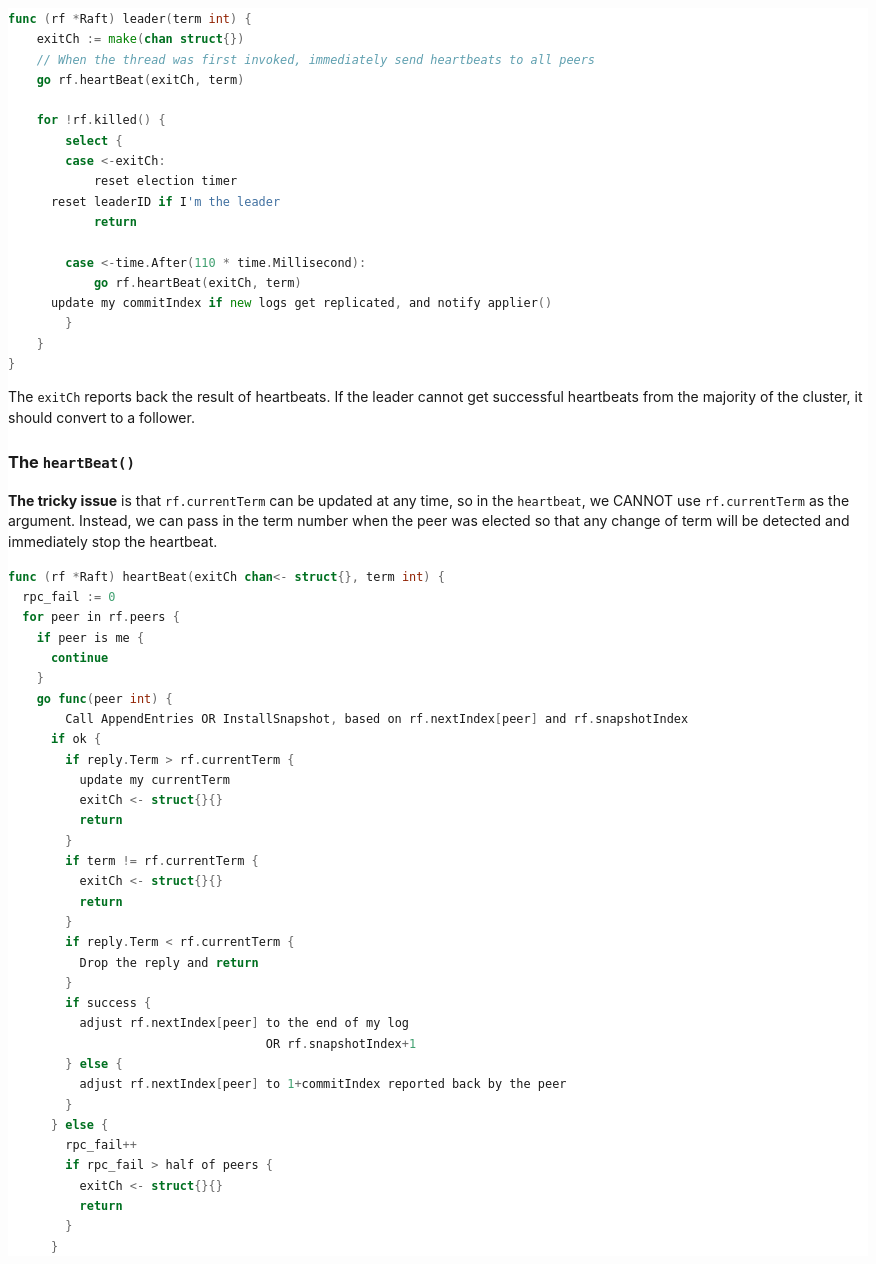 ```go
func (rf *Raft) leader(term int) {
	exitCh := make(chan struct{})
	// When the thread was first invoked, immediately send heartbeats to all peers
	go rf.heartBeat(exitCh, term)

	for !rf.killed() {
		select {
		case <-exitCh:
			reset election timer
      reset leaderID if I'm the leader
			return

		case <-time.After(110 * time.Millisecond):
			go rf.heartBeat(exitCh, term)
      update my commitIndex if new logs get replicated, and notify applier()
		}
	}
}
```

The `exitCh` reports back the result of heartbeats. If the leader cannot get successful heartbeats from the majority of the cluster, it should convert to a follower. 

### The `heartBeat()`

**The tricky issue** is that `rf.currentTerm` can be updated at any time, so in the `heartbeat`, we CANNOT use `rf.currentTerm` as the argument. Instead, we can pass in the term number when the peer was elected so that any change of term will be detected and immediately stop the heartbeat.

```go
func (rf *Raft) heartBeat(exitCh chan<- struct{}, term int) {
  rpc_fail := 0
  for peer in rf.peers {
    if peer is me {
      continue
    }
    go func(peer int) {
    	Call AppendEntries OR InstallSnapshot, based on rf.nextIndex[peer] and rf.snapshotIndex
      if ok {
        if reply.Term > rf.currentTerm {
          update my currentTerm
          exitCh <- struct{}{}
          return
        }
        if term != rf.currentTerm {
          exitCh <- struct{}{}
          return
        }
        if reply.Term < rf.currentTerm {
          Drop the reply and return
        }
        if success {
          adjust rf.nextIndex[peer] to the end of my log
                                    OR rf.snapshotIndex+1 
        } else {
          adjust rf.nextIndex[peer] to 1+commitIndex reported back by the peer
        }
      } else {
        rpc_fail++
        if rpc_fail > half of peers {
          exitCh <- struct{}{}
          return
        }
      }
```